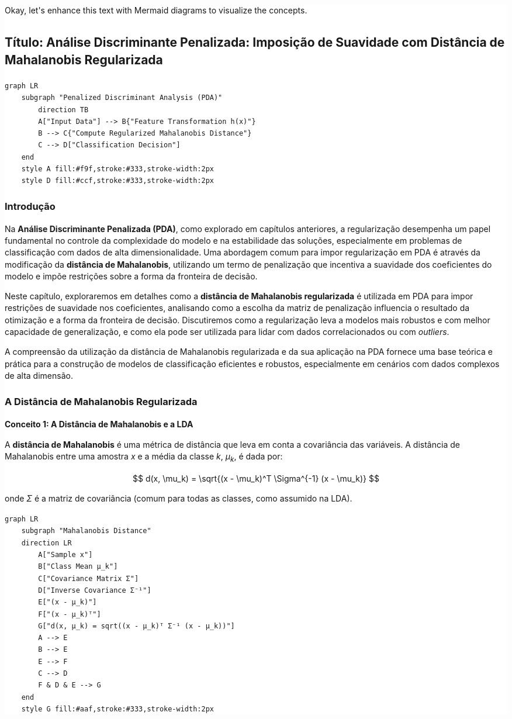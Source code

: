 Okay, let's enhance this text with Mermaid diagrams to visualize the concepts.

## Título: Análise Discriminante Penalizada: Imposição de Suavidade com Distância de Mahalanobis Regularizada

```mermaid
graph LR
    subgraph "Penalized Discriminant Analysis (PDA)"
        direction TB
        A["Input Data"] --> B{"Feature Transformation h(x)"}
        B --> C{"Compute Regularized Mahalanobis Distance"}
        C --> D["Classification Decision"]
    end
    style A fill:#f9f,stroke:#333,stroke-width:2px
    style D fill:#ccf,stroke:#333,stroke-width:2px
```

### Introdução

Na **Análise Discriminante Penalizada (PDA)**, como explorado em capítulos anteriores, a regularização desempenha um papel fundamental no controle da complexidade do modelo e na estabilidade das soluções, especialmente em problemas de classificação com dados de alta dimensionalidade. Uma abordagem comum para impor regularização em PDA é através da modificação da **distância de Mahalanobis**, utilizando um termo de penalização que incentiva a suavidade dos coeficientes do modelo e impõe restrições sobre a forma da fronteira de decisão.

Neste capítulo, exploraremos em detalhes como a **distância de Mahalanobis regularizada** é utilizada em PDA para impor restrições de suavidade nos coeficientes, analisando como a escolha da matriz de penalização influencia o resultado da otimização e a forma da fronteira de decisão. Discutiremos como a regularização leva a modelos mais robustos e com melhor capacidade de generalização, e como ela pode ser utilizada para lidar com dados correlacionados ou com *outliers*.

A compreensão da utilização da distância de Mahalanobis regularizada e da sua aplicação na PDA fornece uma base teórica e prática para a construção de modelos de classificação eficientes e robustos, especialmente em cenários com dados complexos de alta dimensão.

### A Distância de Mahalanobis Regularizada

**Conceito 1: A Distância de Mahalanobis e a LDA**

A **distância de Mahalanobis** é uma métrica de distância que leva em conta a covariância das variáveis. A distância de Mahalanobis entre uma amostra $x$ e a média da classe $k$, $\mu_k$, é dada por:

$$ d(x, \mu_k) = \sqrt{(x - \mu_k)^T \Sigma^{-1} (x - \mu_k)} $$

onde $\Sigma$ é a matriz de covariância (comum para todas as classes, como assumido na LDA).

```mermaid
graph LR
    subgraph "Mahalanobis Distance"
    direction LR
        A["Sample x"]
        B["Class Mean μ_k"]
        C["Covariance Matrix Σ"]
        D["Inverse Covariance Σ⁻¹"]
        E["(x - μ_k)"]
        F["(x - μ_k)ᵀ"]
        G["d(x, μ_k) = sqrt((x - μ_k)ᵀ Σ⁻¹ (x - μ_k))"]
        A --> E
        B --> E
        E --> F
        C --> D
        F & D & E --> G
    end
    style G fill:#aaf,stroke:#333,stroke-width:2px
```


[^12.1]: "In this chapter we describe generalizations of linear decision boundaries for classification. Optimal separating hyperplanes are introduced in Chapter 4 for the case when two classes are linearly separable. Here we cover extensions to the nonseparable case, where the classes overlap. These techniques are then generalized to what is known as the support vector machine, which produces nonlinear boundaries by constructing a linear boundary in a large, transformed version of the feature space." *(Trecho de  "Support Vector Machines and Flexible Discriminants")*
[^12.4]: "Often LDA produces the best classification results, because of its simplicity and low variance. LDA was among the top three classifiers for 11 of the 22 datasets studied in the STATLOG project (Michie et al., 1994)3." *(Trecho de  "Support Vector Machines and Flexible Discriminants")*
[^12.5]:  "In this section we describe a method for performing LDA using linear re-gression on derived responses." *(Trecho de "Support Vector Machines and Flexible Discriminants")*
[^12.6]: "Although FDA is motivated by generalizing optimal scoring, it can also be viewed directly as a form of regularized discriminant analysis. Suppose the regression procedure used in FDA amounts to a linear regression onto a basis expansion h(X), with a quadratic penalty on the coefficients" *(Trecho de "Support Vector Machines and Flexible Discriminants")*